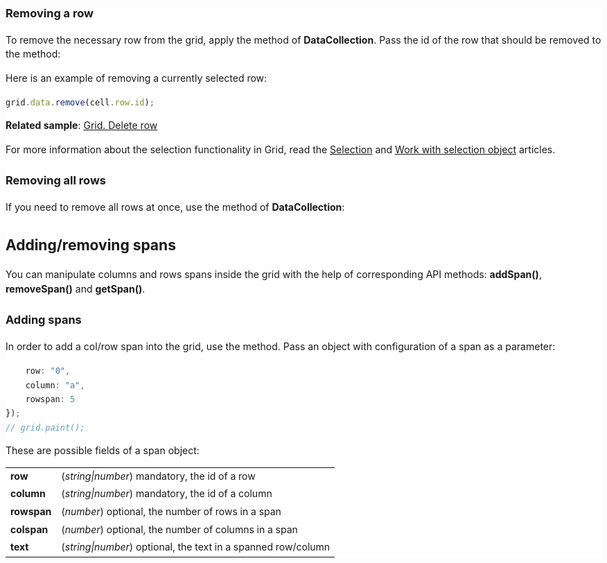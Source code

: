 ### Removing a row

To remove the necessary row from the grid, apply the [](../data_collection/api/datacollection_remove_method.md) method of **DataCollection**. Pass the id of the row that should be removed to the method:

```javascript
```

Here is an example of removing a currently selected row:

```javascript
grid.data.remove(cell.row.id);
```

**Related sample**: [Grid. Delete row](https://snippet.dhtmlx.com/8ezuj7io)

For more information about the selection functionality in Grid, read the [Selection](grid/configuration.md/#selection) and [Work with selection object](grid/usage_selection.md) articles.

### Removing all rows

If you need to remove all rows at once, use the [](../data_collection/api/datacollection_removeall_method.md) method of **DataCollection**:

```javascript
```

## Adding/removing spans

You can manipulate columns and rows spans inside the grid with the help of corresponding API methods: **addSpan()**, **removeSpan()** and **getSpan()**.

### Adding spans

In order to add a col/row span into the grid, use the [](grid/api/grid_addspan_method.md) method. Pass an object with configuration of a span as a parameter:

```javascript
    row: "0", 
    column: "a", 
    rowspan: 5 
});
// grid.paint();
```

These are possible fields of a span object:

<table>
	<tbody>
        <tr>
			<td><b>row</b></td>
			<td>(<i>string|number</i>) mandatory, the id of a row</td>
		</tr>
		<tr>
			<td><b>column</b></td>
			<td>(<i>string|number</i>) mandatory, the id of a column</td>
		</tr>
		<tr>
			<td><b>rowspan</b></td>
			<td>(<i>number</i>) optional, the number of rows in a span</td>
		</tr>
		<tr>
			<td><b>colspan</b></td>
			<td>(<i>number</i>) optional, the number of columns in a span</td>
		</tr>
		<tr>
			<td><b>text</b></td>
			<td>(<i>string|number</i>) optional, the text in a spanned row/column</td>